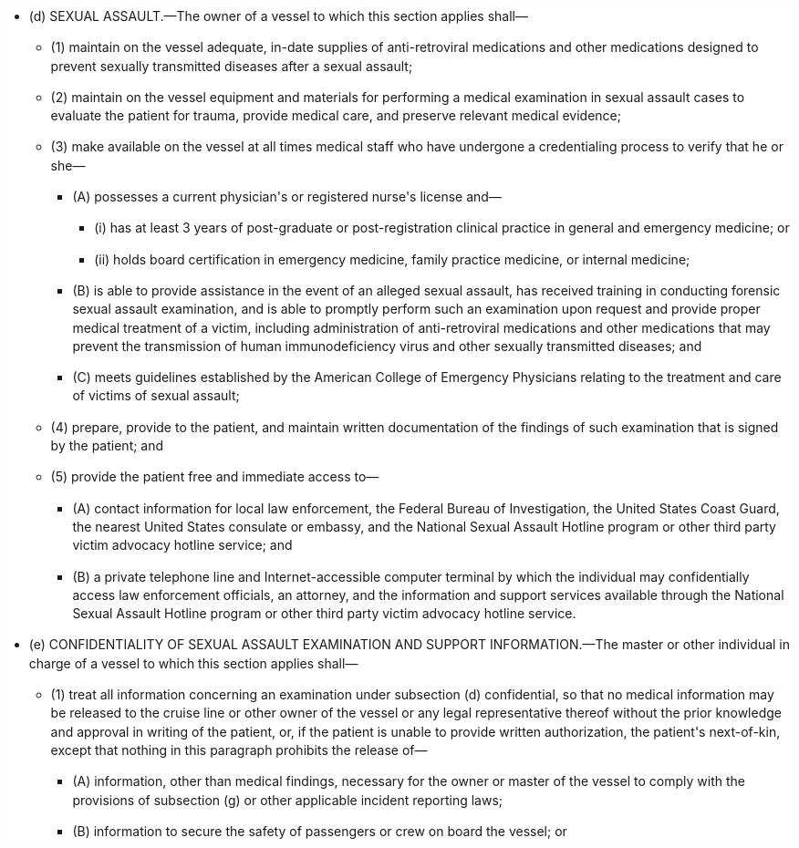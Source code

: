 
* (d) SEXUAL ASSAULT.—The owner of a vessel to which this section applies shall—

  * (1) maintain on the vessel adequate, in-date supplies of anti-retroviral medications and other medications designed to prevent sexually transmitted diseases after a sexual assault;

  * (2) maintain on the vessel equipment and materials for performing a medical examination in sexual assault cases to evaluate the patient for trauma, provide medical care, and preserve relevant medical evidence;

  * (3) make available on the vessel at all times medical staff who have undergone a credentialing process to verify that he or she—

    * (A) possesses a current physician's or registered nurse's license and—

      * (i) has at least 3 years of post-graduate or post-registration clinical practice in general and emergency medicine; or

      * (ii) holds board certification in emergency medicine, family practice medicine, or internal medicine;


    * (B) is able to provide assistance in the event of an alleged sexual assault, has received training in conducting forensic sexual assault examination, and is able to promptly perform such an examination upon request and provide proper medical treatment of a victim, including administration of anti-retroviral medications and other medications that may prevent the transmission of human immunodeficiency virus and other sexually transmitted diseases; and

    * (C) meets guidelines established by the American College of Emergency Physicians relating to the treatment and care of victims of sexual assault;


  * (4) prepare, provide to the patient, and maintain written documentation of the findings of such examination that is signed by the patient; and

  * (5) provide the patient free and immediate access to—

    * (A) contact information for local law enforcement, the Federal Bureau of Investigation, the United States Coast Guard, the nearest United States consulate or embassy, and the National Sexual Assault Hotline program or other third party victim advocacy hotline service; and

    * (B) a private telephone line and Internet-accessible computer terminal by which the individual may confidentially access law enforcement officials, an attorney, and the information and support services available through the National Sexual Assault Hotline program or other third party victim advocacy hotline service.


* (e) CONFIDENTIALITY OF SEXUAL ASSAULT EXAMINATION AND SUPPORT INFORMATION.—The master or other individual in charge of a vessel to which this section applies shall—

  * (1) treat all information concerning an examination under subsection (d) confidential, so that no medical information may be released to the cruise line or other owner of the vessel or any legal representative thereof without the prior knowledge and approval in writing of the patient, or, if the patient is unable to provide written authorization, the patient's next-of-kin, except that nothing in this paragraph prohibits the release of—

    * (A) information, other than medical findings, necessary for the owner or master of the vessel to comply with the provisions of subsection (g) or other applicable incident reporting laws;

    * (B) information to secure the safety of passengers or crew on board the vessel; or
